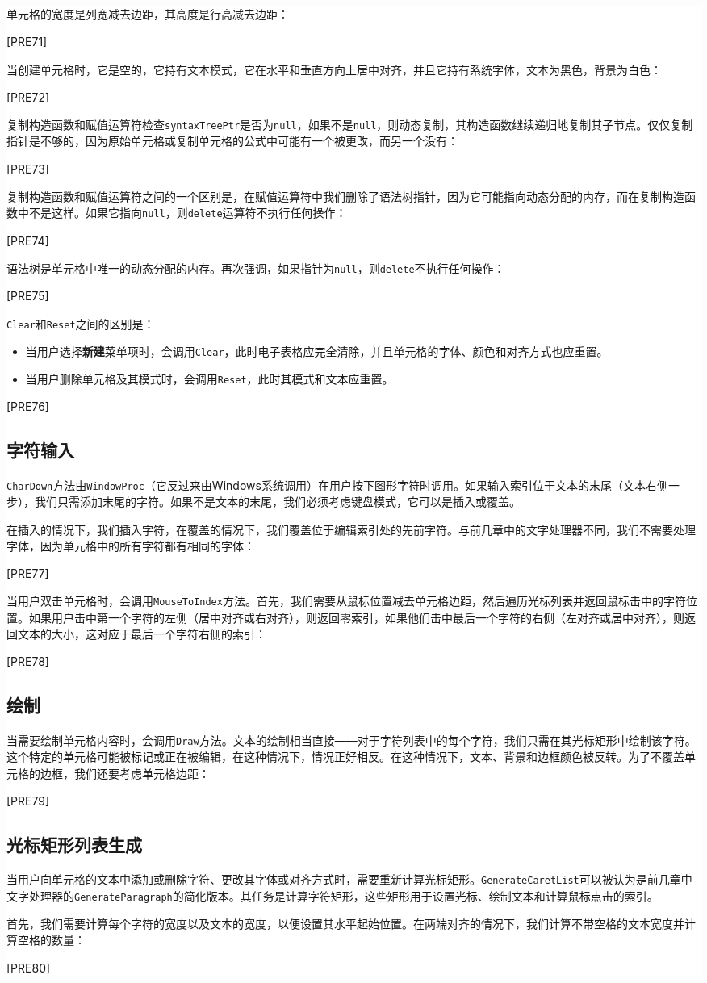 单元格的宽度是列宽减去边距，其高度是行高减去边距：

[PRE71]

当创建单元格时，它是空的，它持有文本模式，它在水平和垂直方向上居中对齐，并且它持有系统字体，文本为黑色，背景为白色：

[PRE72]

复制构造函数和赋值运算符检查`syntaxTreePtr`是否为`null`，如果不是`null`，则动态复制，其构造函数继续递归地复制其子节点。仅仅复制指针是不够的，因为原始单元格或复制单元格的公式中可能有一个被更改，而另一个没有：

[PRE73]

复制构造函数和赋值运算符之间的一个区别是，在赋值运算符中我们删除了语法树指针，因为它可能指向动态分配的内存，而在复制构造函数中不是这样。如果它指向`null`，则`delete`运算符不执行任何操作：

[PRE74]

语法树是单元格中唯一的动态分配的内存。再次强调，如果指针为`null`，则`delete`不执行任何操作：

[PRE75]

`Clear`和`Reset`之间的区别是：

+   当用户选择**新建**菜单项时，会调用`Clear`，此时电子表格应完全清除，并且单元格的字体、颜色和对齐方式也应重置。

+   当用户删除单元格及其模式时，会调用`Reset`，此时其模式和文本应重置。

[PRE76]

## 字符输入

`CharDown`方法由`WindowProc`（它反过来由Windows系统调用）在用户按下图形字符时调用。如果输入索引位于文本的末尾（文本右侧一步），我们只需添加末尾的字符。如果不是文本的末尾，我们必须考虑键盘模式，它可以是插入或覆盖。

在插入的情况下，我们插入字符，在覆盖的情况下，我们覆盖位于编辑索引处的先前字符。与前几章中的文字处理器不同，我们不需要处理字体，因为单元格中的所有字符都有相同的字体：

[PRE77]

当用户双击单元格时，会调用`MouseToIndex`方法。首先，我们需要从鼠标位置减去单元格边距，然后遍历光标列表并返回鼠标击中的字符位置。如果用户击中第一个字符的左侧（居中对齐或右对齐），则返回零索引，如果他们击中最后一个字符的右侧（左对齐或居中对齐），则返回文本的大小，这对应于最后一个字符右侧的索引：

[PRE78]

## 绘制

当需要绘制单元格内容时，会调用`Draw`方法。文本的绘制相当直接——对于字符列表中的每个字符，我们只需在其光标矩形中绘制该字符。这个特定的单元格可能被标记或正在被编辑，在这种情况下，情况正好相反。在这种情况下，文本、背景和边框颜色被反转。为了不覆盖单元格的边框，我们还要考虑单元格边距：

[PRE79]

## 光标矩形列表生成

当用户向单元格的文本中添加或删除字符、更改其字体或对齐方式时，需要重新计算光标矩形。`GenerateCaretList`可以被认为是前几章中文字处理器的`GenerateParagraph`的简化版本。其任务是计算字符矩形，这些矩形用于设置光标、绘制文本和计算鼠标点击的索引。

首先，我们需要计算每个字符的宽度以及文本的宽度，以便设置其水平起始位置。在两端对齐的情况下，我们计算不带空格的文本宽度并计算空格的数量：

[PRE80]
